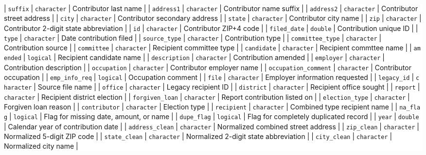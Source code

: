 | `suffix`             | `character` | Contributor last name                  |
| `address1`           | `character` | Contributor name suffix                |
| `address2`           | `character` | Contributor street address             |
| `city`               | `character` | Contributor secondary address          |
| `state`              | `character` | Contributor city name                  |
| `zip`                | `character` | Contributor 2-digit state abbreviation |
| `id`                 | `character` | Contributor ZIP+4 code                 |
| `filed_date`         | `double`    | Contribution unique ID                 |
| `type`               | `character` | Date contribution filed                |
| `source_type`        | `character` | Contribution type                      |
| `committee_type`     | `character` | Contribution source                    |
| `committee`          | `character` | Recipient committee type               |
| `candidate`          | `character` | Recipient commttee name                |
| `amended`            | `logical`   | Recipient candidate name               |
| `description`        | `character` | Contribution amended                   |
| `employer`           | `character` | Contribution description               |
| `occupation`         | `character` | Contributor employer name              |
| `occupation_comment` | `character` | Contributor occupation                 |
| `emp_info_req`       | `logical`   | Occupation comment                     |
| `file`               | `character` | Employer information requested         |
| `legacy_id`          | `character` | Source file name                       |
| `office`             | `character` | Legacy recipient ID                    |
| `district`           | `character` | Recipient office sought                |
| `report`             | `character` | Recipient district election            |
| `forgiven_loan`      | `character` | Report contribution listed on          |
| `election_type`      | `character` | Forgiven loan reason                   |
| `contributor`        | `character` | Election type                          |
| `recipient`          | `character` | Combined type recipient name           |
| `na_flag`            | `logical`   | Flag for missing date, amount, or name |
| `dupe_flag`          | `logical`   | Flag for completely duplicated record  |
| `year`               | `double`    | Calendar year of contribution date     |
| `address_clean`      | `character` | Normalized combined street address     |
| `zip_clean`          | `character` | Normalized 5-digit ZIP code            |
| `state_clean`        | `character` | Normalized 2-digit state abbreviation  |
| `city_clean`         | `character` | Normalized city name                   |
